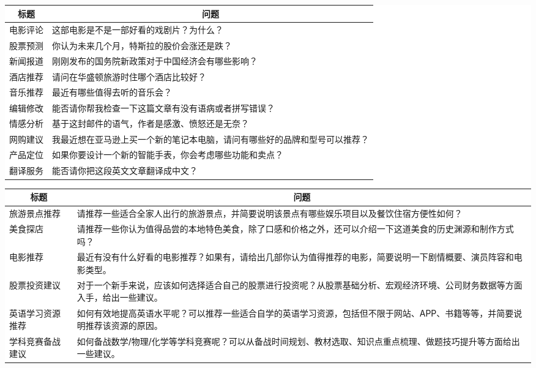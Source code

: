 | 标题 | 问题 |
| --- | --- |
| 电影评论 | 这部电影是不是一部好看的戏剧片？为什么？ |
| 股票预测 | 你认为未来几个月，特斯拉的股价会涨还是跌？ |
| 新闻报道 | 刚刚发布的国务院新政策对于中国经济会有哪些影响？ |
| 酒店推荐 | 请问在华盛顿旅游时住哪个酒店比较好？ |
| 音乐推荐 | 最近有哪些值得去听的音乐会？ |
| 编辑修改 | 能否请你帮我检查一下这篇文章有没有语病或者拼写错误？ |
| 情感分析 | 基于这封邮件的语气，作者是感激、愤怒还是无奈？ |
| 网购建议 | 我最近想在亚马逊上买一个新的笔记本电脑，请问有哪些好的品牌和型号可以推荐？ |
| 产品定位 | 如果你要设计一个新的智能手表，你会考虑哪些功能和卖点？ |
| 翻译服务 | 能否请你把这段英文文章翻译成中文？ |

| 标题                             | 问题                                                                                                                                                                                                                                                                                                                                                                                                                                                                                                                                                                                                                                                                                                                                                                             |
|----------------------------------|------------------------------------------------------------------------------------------------------------------------------------------------------------------------------------------------------------------------------------------------------------------------------------------------------------------------------------------------------------------------------------------------------------------------------------------------------------------------------------------------------------------------------------------------------------------------------------------------------------------------------------------------------------------------------------------------------------------------------------------------------------------------------------|
| 旅游景点推荐                     | 请推荐一些适合全家人出行的旅游景点，并简要说明该景点有哪些娱乐项目以及餐饮住宿方便性如何？                                                                                                                                                                                                                                                                                                                                                                                                                                                                                                                                                                                                                            |
| 美食探店                         | 请推荐一些你认为值得品尝的本地特色美食，除了口感和价格之外，还可以介绍一下这道美食的历史渊源和制作方式吗？                                                                                                                                                                                                                                                                                                                                                                                                                                                                                                                                                                                                                |
| 电影推荐                         | 最近有没有什么好看的电影推荐？如果有，请给出几部你认为值得推荐的电影，简要说明一下剧情概要、演员阵容和电影类型。                                                                                                                                                                                                                                                                                                                                                                                                                                                                                                                                                                                                    |
| 股票投资建议                     | 对于一个新手来说，应该如何选择适合自己的股票进行投资呢？从股票基础分析、宏观经济环境、公司财务数据等方面入手，给出一些建议。                                                                                                                                                                                                                                                                                                                                                                                                                                                                                                                                                                                   |
| 英语学习资源推荐               | 如何有效地提高英语水平呢？可以推荐一些适合自学的英语学习资源，包括但不限于网站、APP、书籍等等，并简要说明推荐该资源的原因。                                                                                                                                                                                                                                                                                                                                                                                                                                                                                                                                                                          |
| 学科竞赛备战建议                 | 如何备战数学/物理/化学等学科竞赛呢？可以从备战时间规划、教材选取、知识点重点梳理、做题技巧提升等方面给出一些建议。                                                                                                                                                                                                                                                                                                                                                                                                                                                                                                                                                                                              |